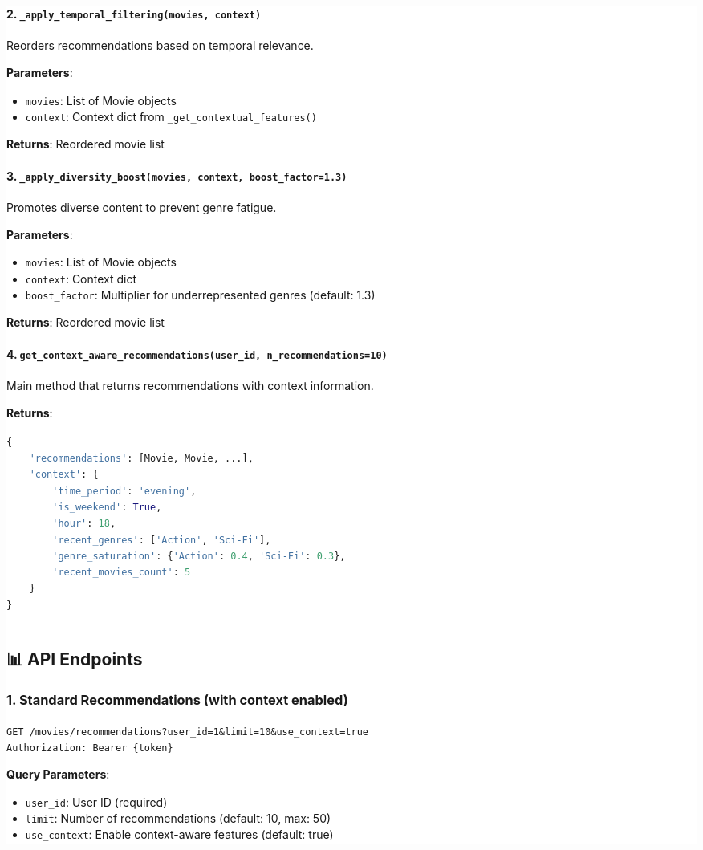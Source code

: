 #### 2. `_apply_temporal_filtering(movies, context)`

Reorders recommendations based on temporal relevance.

**Parameters**:
- `movies`: List of Movie objects
- `context`: Context dict from `_get_contextual_features()`

**Returns**: Reordered movie list

#### 3. `_apply_diversity_boost(movies, context, boost_factor=1.3)`

Promotes diverse content to prevent genre fatigue.

**Parameters**:
- `movies`: List of Movie objects
- `context`: Context dict
- `boost_factor`: Multiplier for underrepresented genres (default: 1.3)

**Returns**: Reordered movie list

#### 4. `get_context_aware_recommendations(user_id, n_recommendations=10)`

Main method that returns recommendations with context information.

**Returns**:
```python
{
    'recommendations': [Movie, Movie, ...],
    'context': {
        'time_period': 'evening',
        'is_weekend': True,
        'hour': 18,
        'recent_genres': ['Action', 'Sci-Fi'],
        'genre_saturation': {'Action': 0.4, 'Sci-Fi': 0.3},
        'recent_movies_count': 5
    }
}
```

---

## 📊 API Endpoints

### 1. Standard Recommendations (with context enabled)

```http
GET /movies/recommendations?user_id=1&limit=10&use_context=true
Authorization: Bearer {token}
```

**Query Parameters**:
- `user_id`: User ID (required)
- `limit`: Number of recommendations (default: 10, max: 50)
- `use_context`: Enable context-aware features (default: true)
